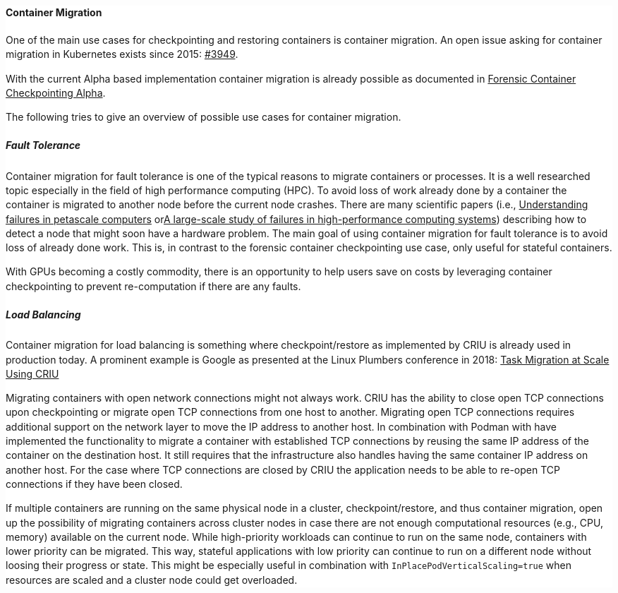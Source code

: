 #### Container Migration

One of the main use cases for checkpointing and restoring containers is
container migration. An open issue asking for container migration in
Kubernetes exists since 2015: [#3949][migration-issue].

With the current Alpha based implementation container migration is already
possible as documented in [Forensic Container Checkpointing Alpha][kubernetes-blog-post].

The following tries to give an overview of possible use cases for
container migration.

##### Fault Tolerance

Container migration for fault tolerance is one of the typical reasons to
migrate containers or processes. It is a well researched topic especially
in the field of high performance computing (HPC). To avoid loss of work
already done by a container the container is migrated to another node before the
current node crashes. There are many scientific papers (i.e., [Understanding
failures in petascale computers][petascaleFailures] or[A large-scale study of
failures in high-performance computing systems][failureStudy]) describing how to
detect a node that might soon have a hardware problem. The main goal of using
container migration for fault tolerance is to avoid loss of already done work.
This is, in contrast to the forensic container checkpointing use
case, only useful for stateful containers.

With GPUs becoming a costly commodity, there is an opportunity to help
users save on costs by leveraging container checkpointing to prevent
re-computation if there are any faults.

##### Load Balancing

Container migration for load balancing is something where checkpoint/restore
as implemented by CRIU is already used in production today. A prominent example
is Google as presented at the Linux Plumbers conference in 2018:
[Task Migration at Scale Using CRIU][task-migration]

Migrating containers with open network connections might not always work.
CRIU has the ability to close open TCP connections upon checkpointing or
migrate open TCP connections from one host to another. Migrating open TCP
connections requires additional support on the network layer to move the
IP address to another host. In combination with Podman with have implemented
the functionality to migrate a container with established TCP connections
by reusing the same IP address of the container on the destination host. It
still requires that the infrastructure also handles having the same container
IP address on another host. For the case where TCP connections are closed
by CRIU the application needs to be able to re-open TCP connections if they
have been closed.

If multiple containers are running on the same physical node in a cluster,
checkpoint/restore, and thus container migration, open up the possibility
of migrating containers across cluster nodes in case there are not enough
computational resources (e.g., CPU, memory) available on the current node.
While high-priority workloads can continue to run on the same node, containers
with lower priority can be migrated. This way, stateful applications with low
priority can continue to run on a different node without loosing their progress
or state. This might be especially useful in combination with
`InPlacePodVerticalScaling=true` when resources are scaled and a cluster node
could get overloaded.


[kubernetes.io]: https://kubernetes.io/
[kubernetes/enhancements]: https://git.k8s.io/enhancements
[kubernetes/kubernetes]: https://git.k8s.io/kubernetes
[kubernetes/website]: https://git.k8s.io/website
[pr120898]: https://github.com/kubernetes/kubernetes/pull/120898
[migration-issue]: https://github.com/kubernetes/kubernetes/issues/3949
[kubernetes-blog-post]: https://kubernetes.io/blog/2022/12/05/forensic-container-checkpointing-alpha/
[task-migration]: https://lpc.events/event/2/contributions/69/attachments/205/374/Task_Migration_at_Scale_Using_CRIU_-_LPC_2018.pdf
[singularity]: https://arxiv.org/abs/2202.07848
[pr2297]: https://github.com/checkpoint-restore/criu/pull/2297
[BXVyszsbYmg]: https://youtu.be/BXVyszsbYmg
[lV0Y]: https://sched.co/lV0Y
[cedana]: https://www.cedana.com/
[weaversoft]: https://weaversoft.io/
[memoryMachine]: https://www.supermicro.com/solutions/solution-brief_MemVerge.pdf
[memoryClones]: https://memverge.com/parallel-processing-with-persistent-memory-clones/
[optimizingGPUWorkloads]: https://fosdem.org/2025/schedule/event/fosdem-2025-4042-optimizing-resource-utilization-for-interactive-gpu-workloads-with-transparent-container-checkpointing/
[cloudEfficiency]: https://www.nvidia.com/en-us/on-demand/session/gtc24-p63184/
[workloadsAtScale]: https://sched.co/1tx7u
[acceleratedContainers]: https://sched.co/1aPu9
[petascaleFailures]: https://doi.org/10.1088/1742-6596/78/1/012022
[failureStudy]: https://dl.acm.org/doi/10.1109/DSN.2006.5
[imageStreamer]: https://lpc.events/event/7/contributions/641/